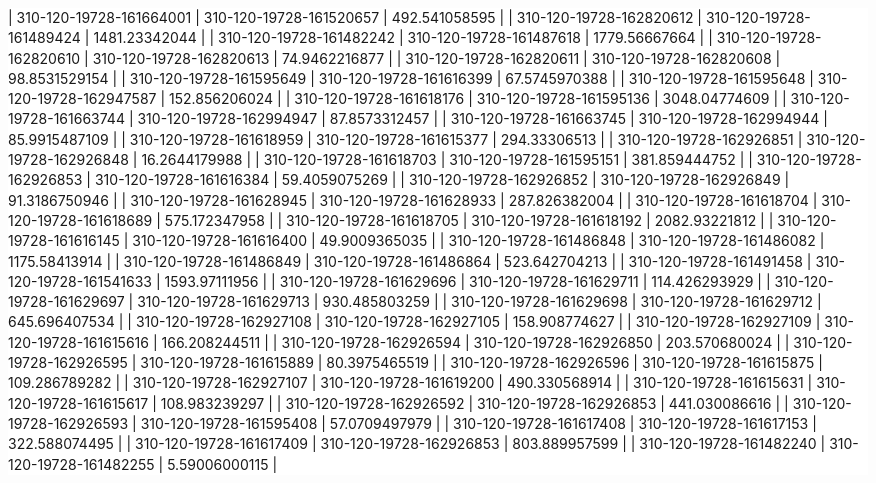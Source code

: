 | 310-120-19728-161664001 | 310-120-19728-161520657 | 492.541058595 |
| 310-120-19728-162820612 | 310-120-19728-161489424 | 1481.23342044 |
| 310-120-19728-161482242 | 310-120-19728-161487618 | 1779.56667664 |
| 310-120-19728-162820610 | 310-120-19728-162820613 | 74.9462216877 |
| 310-120-19728-162820611 | 310-120-19728-162820608 | 98.8531529154 |
| 310-120-19728-161595649 | 310-120-19728-161616399 | 67.5745970388 |
| 310-120-19728-161595648 | 310-120-19728-162947587 | 152.856206024 |
| 310-120-19728-161618176 | 310-120-19728-161595136 | 3048.04774609 |
| 310-120-19728-161663744 | 310-120-19728-162994947 | 87.8573312457 |
| 310-120-19728-161663745 | 310-120-19728-162994944 | 85.9915487109 |
| 310-120-19728-161618959 | 310-120-19728-161615377 | 294.33306513 |
| 310-120-19728-162926851 | 310-120-19728-162926848 | 16.2644179988 |
| 310-120-19728-161618703 | 310-120-19728-161595151 | 381.859444752 |
| 310-120-19728-162926853 | 310-120-19728-161616384 | 59.4059075269 |
| 310-120-19728-162926852 | 310-120-19728-162926849 | 91.3186750946 |
| 310-120-19728-161628945 | 310-120-19728-161628933 | 287.826382004 |
| 310-120-19728-161618704 | 310-120-19728-161618689 | 575.172347958 |
| 310-120-19728-161618705 | 310-120-19728-161618192 | 2082.93221812 |
| 310-120-19728-161616145 | 310-120-19728-161616400 | 49.9009365035 |
| 310-120-19728-161486848 | 310-120-19728-161486082 | 1175.58413914 |
| 310-120-19728-161486849 | 310-120-19728-161486864 | 523.642704213 |
| 310-120-19728-161491458 | 310-120-19728-161541633 | 1593.97111956 |
| 310-120-19728-161629696 | 310-120-19728-161629711 | 114.426293929 |
| 310-120-19728-161629697 | 310-120-19728-161629713 | 930.485803259 |
| 310-120-19728-161629698 | 310-120-19728-161629712 | 645.696407534 |
| 310-120-19728-162927108 | 310-120-19728-162927105 | 158.908774627 |
| 310-120-19728-162927109 | 310-120-19728-161615616 | 166.208244511 |
| 310-120-19728-162926594 | 310-120-19728-162926850 | 203.570680024 |
| 310-120-19728-162926595 | 310-120-19728-161615889 | 80.3975465519 |
| 310-120-19728-162926596 | 310-120-19728-161615875 | 109.286789282 |
| 310-120-19728-162927107 | 310-120-19728-161619200 | 490.330568914 |
| 310-120-19728-161615631 | 310-120-19728-161615617 | 108.983239297 |
| 310-120-19728-162926592 | 310-120-19728-162926853 | 441.030086616 |
| 310-120-19728-162926593 | 310-120-19728-161595408 | 57.0709497979 |
| 310-120-19728-161617408 | 310-120-19728-161617153 | 322.588074495 |
| 310-120-19728-161617409 | 310-120-19728-162926853 | 803.889957599 |
| 310-120-19728-161482240 | 310-120-19728-161482255 | 5.59006000115 |